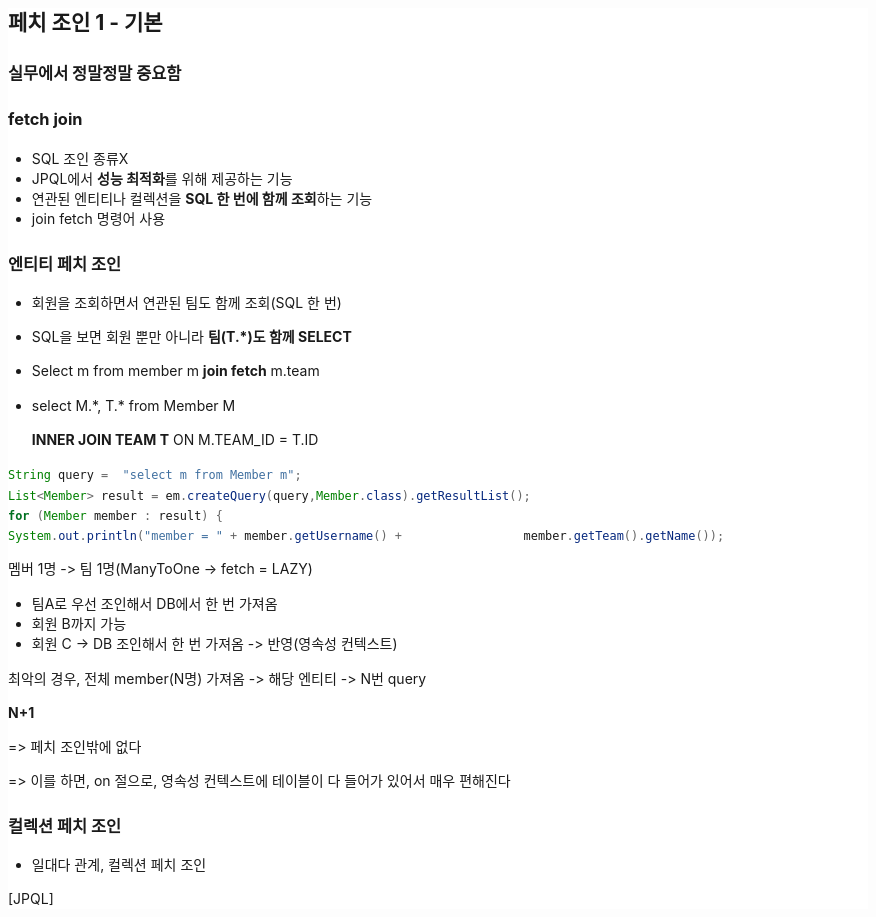 

## 페치 조인 1 - 기본

### 실무에서 정말정말 중요함



### fetch join

- SQL 조인 종류X
- JPQL에서 **성능 최적화**를 위해 제공하는 기능
- 연관된 엔티티나 컬렉션을 **SQL 한 번에 함께 조회**하는 기능
- join fetch 명령어 사용



### 엔티티 페치 조인

- 회원을 조회하면서 연관된 팀도 함께 조회(SQL 한 번)

- SQL을 보면 회원 뿐만 아니라 **팀(T.*)도 함께 SELECT**

- Select m from member m **join fetch** m.team

- select M.\*, <a color="blue">T.*</a> from Member M 

  **INNER JOIN TEAM T** ON M.TEAM_ID = T.ID



```java
String query =  "select m from Member m";
List<Member> result = em.createQuery(query,Member.class).getResultList();
for (Member member : result) {
System.out.println("member = " + member.getUsername() + 				member.getTeam().getName());
```

멤버 1명 -> 팀 1명(ManyToOne -> fetch = LAZY) 

- 팀A로 우선 조인해서 DB에서 한 번 가져옴
- 회원 B까지 가능
- 회원 C -> DB 조인해서 한 번 가져옴 -> 반영(영속성 컨텍스트)

최악의 경우, 전체 member(N명) 가져옴 -> 해당 엔티티 -> N번 query

**N+1** 



=> 페치 조인밖에 없다

=> 이를 하면, on 절으로, 영속성 컨텍스트에 테이블이 다 들어가 있어서 매우 편해진다



### 컬렉션 페치 조인

- 일대다 관계, 컬렉션 페치 조인

[JPQL]
